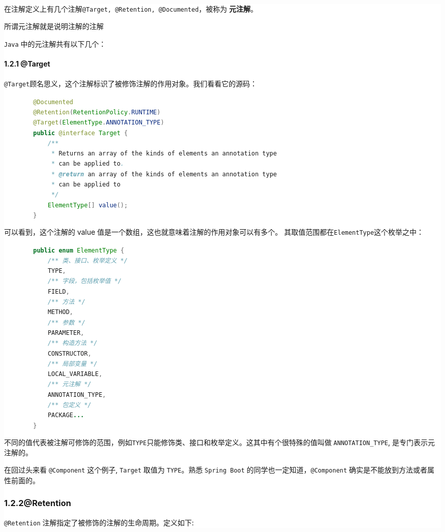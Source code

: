 在注解定义上有几个注解`@Target, @Retention, @Documented`，被称为 **元注解**。

所谓元注解就是说明注解的注解

`Java` 中的元注解共有以下几个：

#### 1.2.1 @Target

`@Target`顾名思义，这个注解标识了被修饰注解的作用对象。我们看看它的源码：

```java
        @Documented
        @Retention(RetentionPolicy.RUNTIME)
        @Target(ElementType.ANNOTATION_TYPE)
        public @interface Target {
            /**
             * Returns an array of the kinds of elements an annotation type
             * can be applied to.
             * @return an array of the kinds of elements an annotation type
             * can be applied to
             */
            ElementType[] value();
        }
```

可以看到，这个注解的 value 值是一个数组，这也就意味着注解的作用对象可以有多个。 其取值范围都在`ElementType`这个枚举之中：

```java
        public enum ElementType {
            /** 类、接口、枚举定义 */
            TYPE,
            /** 字段，包括枚举值 */
            FIELD,
            /** 方法 */
            METHOD,
            /** 参数 */
            PARAMETER,
            /** 构造方法 */
            CONSTRUCTOR,
            /** 局部变量 */
            LOCAL_VARIABLE,
            /** 元注解 */
            ANNOTATION_TYPE,
            /** 包定义 */
            PACKAGE...
        }
```

不同的值代表被注解可修饰的范围，例如`TYPE`只能修饰类、接口和枚举定义。这其中有个很特殊的值叫做 `ANNOTATION_TYPE`, 是专门表示元注解的。

在回过头来看 `@Component` 这个例子, `Target` 取值为 `TYPE`。熟悉 `Spring Boot` 的同学也一定知道，`@Component` 确实是不能放到方法或者属性前面的。

### 1.2.2@Retention

`@Retention` 注解指定了被修饰的注解的生命周期。定义如下:
